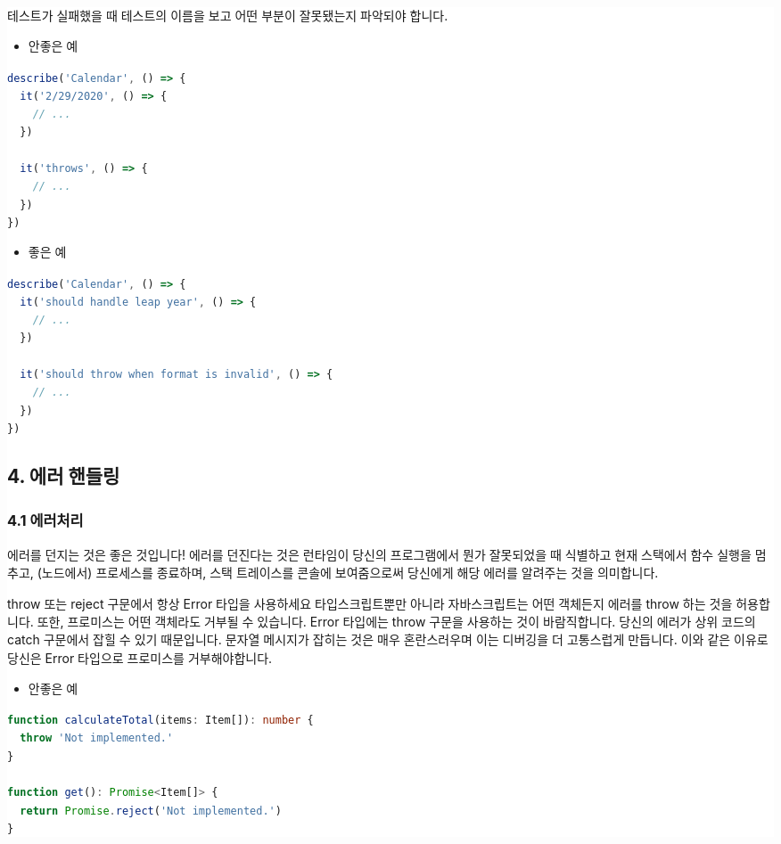 테스트가 실패했을 때 테스트의 이름을 보고 어떤 부분이 잘못됐는지 파악되야 합니다.

- 안좋은 예

```ts
describe('Calendar', () => {
  it('2/29/2020', () => {
    // ...
  })

  it('throws', () => {
    // ...
  })
})
```

- 좋은 예

```ts
describe('Calendar', () => {
  it('should handle leap year', () => {
    // ...
  })

  it('should throw when format is invalid', () => {
    // ...
  })
})
```

## 4. 에러 핸들링

### 4.1 에러처리

에러를 던지는 것은 좋은 것입니다! 에러를 던진다는 것은 런타임이 당신의 프로그램에서 뭔가 잘못되었을 때 식별하고 현재 스택에서 함수 실행을 멈추고, (노드에서) 프로세스를 종료하며, 스택 트레이스를 콘솔에 보여줌으로써 당신에게 해당 에러를 알려주는 것을 의미합니다.

throw 또는 reject 구문에서 항상 Error 타입을 사용하세요
타입스크립트뿐만 아니라 자바스크립트는 어떤 객체든지 에러를 throw 하는 것을 허용합니다. 또한, 프로미스는 어떤 객체라도 거부될 수 있습니다.
Error 타입에는 throw 구문을 사용하는 것이 바람직합니다. 당신의 에러가 상위 코드의 catch 구문에서 잡힐 수 있기 때문입니다. 문자열 메시지가 잡히는 것은 매우 혼란스러우며 이는 디버깅을 더 고통스럽게 만듭니다.
이와 같은 이유로 당신은 Error 타입으로 프로미스를 거부해야합니다.

- 안좋은 예

```ts
function calculateTotal(items: Item[]): number {
  throw 'Not implemented.'
}

function get(): Promise<Item[]> {
  return Promise.reject('Not implemented.')
}
```
